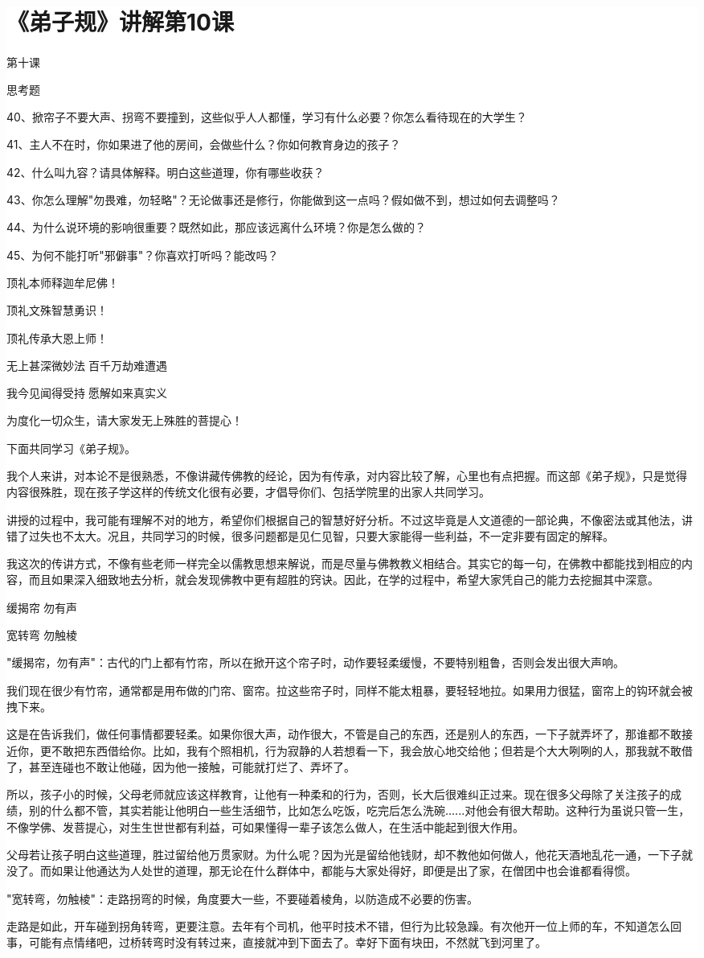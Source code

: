 # 《弟子规》讲解第10课

第十课

思考题

40、掀帘子不要大声、拐弯不要撞到，这些似乎人人都懂，学习有什么必要？你怎么看待现在的大学生？

41、主人不在时，你如果进了他的房间，会做些什么？你如何教育身边的孩子？

42、什么叫九容？请具体解释。明白这些道理，你有哪些收获？

43、你怎么理解"勿畏难，勿轻略"？无论做事还是修行，你能做到这一点吗？假如做不到，想过如何去调整吗？

44、为什么说环境的影响很重要？既然如此，那应该远离什么环境？你是怎么做的？

45、为何不能打听"邪僻事"？你喜欢打听吗？能改吗？

顶礼本师释迦牟尼佛！

顶礼文殊智慧勇识！

顶礼传承大恩上师！

无上甚深微妙法 百千万劫难遭遇

我今见闻得受持 愿解如来真实义

为度化一切众生，请大家发无上殊胜的菩提心！

下面共同学习《弟子规》。

我个人来讲，对本论不是很熟悉，不像讲藏传佛教的经论，因为有传承，对内容比较了解，心里也有点把握。而这部《弟子规》，只是觉得内容很殊胜，现在孩子学这样的传统文化很有必要，才倡导你们、包括学院里的出家人共同学习。

讲授的过程中，我可能有理解不对的地方，希望你们根据自己的智慧好好分析。不过这毕竟是人文道德的一部论典，不像密法或其他法，讲错了过失也不太大。况且，共同学习的时候，很多问题都是见仁见智，只要大家能得一些利益，不一定非要有固定的解释。

我这次的传讲方式，不像有些老师一样完全以儒教思想来解说，而是尽量与佛教教义相结合。其实它的每一句，在佛教中都能找到相应的内容，而且如果深入细致地去分析，就会发现佛教中更有超胜的窍诀。因此，在学的过程中，希望大家凭自己的能力去挖掘其中深意。

缓揭帘 勿有声

宽转弯 勿触棱

"缓揭帘，勿有声"：古代的门上都有竹帘，所以在掀开这个帘子时，动作要轻柔缓慢，不要特别粗鲁，否则会发出很大声响。

我们现在很少有竹帘，通常都是用布做的门帘、窗帘。拉这些帘子时，同样不能太粗暴，要轻轻地拉。如果用力很猛，窗帘上的钩环就会被拽下来。

这是在告诉我们，做任何事情都要轻柔。如果你很大声，动作很大，不管是自己的东西，还是别人的东西，一下子就弄坏了，那谁都不敢接近你，更不敢把东西借给你。比如，我有个照相机，行为寂静的人若想看一下，我会放心地交给他；但若是个大大咧咧的人，那我就不敢借了，甚至连碰也不敢让他碰，因为他一接触，可能就打烂了、弄坏了。

所以，孩子小的时候，父母老师就应该这样教育，让他有一种柔和的行为，否则，长大后很难纠正过来。现在很多父母除了关注孩子的成绩，别的什么都不管，其实若能让他明白一些生活细节，比如怎么吃饭，吃完后怎么洗碗......对他会有很大帮助。这种行为虽说只管一生，不像学佛、发菩提心，对生生世世都有利益，可如果懂得一辈子该怎么做人，在生活中能起到很大作用。

父母若让孩子明白这些道理，胜过留给他万贯家财。为什么呢？因为光是留给他钱财，却不教他如何做人，他花天酒地乱花一通，一下子就没了。而如果让他通达为人处世的道理，那无论在什么群体中，都能与大家处得好，即便是出了家，在僧团中也会谁都看得惯。

"宽转弯，勿触棱"：走路拐弯的时候，角度要大一些，不要碰着棱角，以防造成不必要的伤害。

走路是如此，开车碰到拐角转弯，更要注意。去年有个司机，他平时技术不错，但行为比较急躁。有次他开一位上师的车，不知道怎么回事，可能有点情绪吧，过桥转弯时没有转过来，直接就冲到下面去了。幸好下面有块田，不然就飞到河里了。
